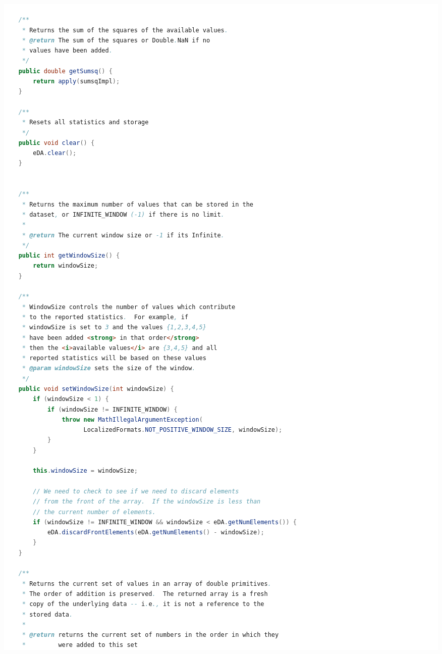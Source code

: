 ```java

    /**
     * Returns the sum of the squares of the available values.
     * @return The sum of the squares or Double.NaN if no
     * values have been added.
     */
    public double getSumsq() {
        return apply(sumsqImpl);
    }

    /**
     * Resets all statistics and storage
     */
    public void clear() {
        eDA.clear();
    }


    /**
     * Returns the maximum number of values that can be stored in the
     * dataset, or INFINITE_WINDOW (-1) if there is no limit.
     *
     * @return The current window size or -1 if its Infinite.
     */
    public int getWindowSize() {
        return windowSize;
    }

    /**
     * WindowSize controls the number of values which contribute
     * to the reported statistics.  For example, if
     * windowSize is set to 3 and the values {1,2,3,4,5}
     * have been added <strong> in that order</strong>
     * then the <i>available values</i> are {3,4,5} and all
     * reported statistics will be based on these values
     * @param windowSize sets the size of the window.
     */
    public void setWindowSize(int windowSize) {
        if (windowSize < 1) {
            if (windowSize != INFINITE_WINDOW) {
                throw new MathIllegalArgumentException(
                      LocalizedFormats.NOT_POSITIVE_WINDOW_SIZE, windowSize);
            }
        }

        this.windowSize = windowSize;

        // We need to check to see if we need to discard elements
        // from the front of the array.  If the windowSize is less than
        // the current number of elements.
        if (windowSize != INFINITE_WINDOW && windowSize < eDA.getNumElements()) {
            eDA.discardFrontElements(eDA.getNumElements() - windowSize);
        }
    }

    /**
     * Returns the current set of values in an array of double primitives.
     * The order of addition is preserved.  The returned array is a fresh
     * copy of the underlying data -- i.e., it is not a reference to the
     * stored data.
     *
     * @return returns the current set of numbers in the order in which they
     *         were added to this set
```